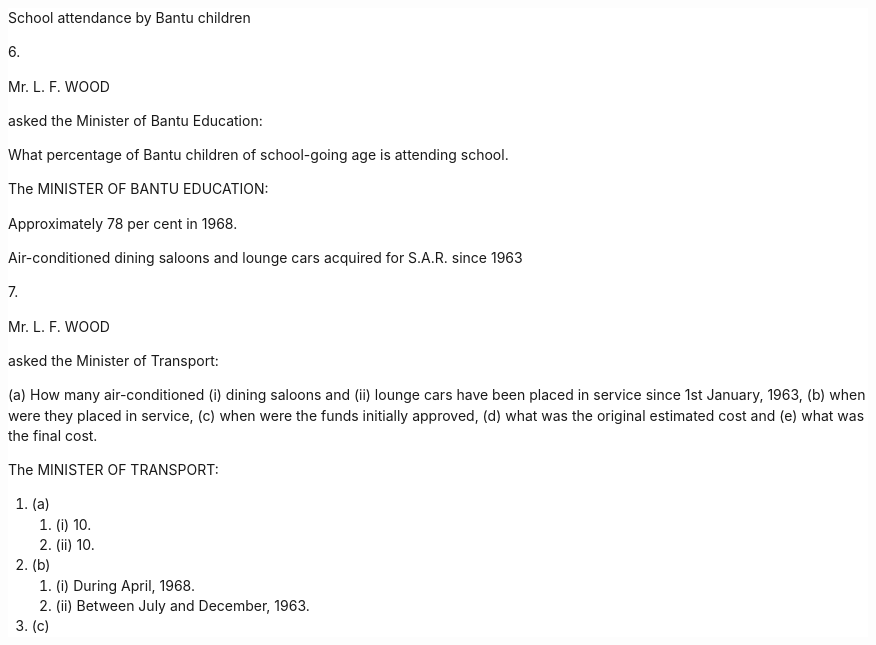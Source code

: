 <heading>School attendance by Bantu children</heading>

<question by="#wood" to="#minister_of_bantu_education">

<num>6.</num>

<from>Mr. L. F. WOOD</from>

<p>asked the Minister of Bantu Education:</p>

<p>What percentage of Bantu children of school-going age is attending school.</p>

</question>

<answer by="#minister_of_bantu_education" to="#wood">

<from>The MINISTER OF BANTU EDUCATION:</from>

<p>Approximately 78 per cent in 1968.</p>

</answer>

</writtenStatements>

<writtenStatements>

<heading>Air-conditioned dining saloons and lounge cars acquired for S.A.R. since 1963</heading>

<question by="#wood" to="#minister_of_transport">

<num>7.</num>

<from>Mr. L. F. WOOD</from>

<p>asked the Minister of Transport:</p>

<p>(a) How many air-conditioned (i) dining saloons and (ii) lounge cars have been placed in service since 1st January, 1963, (b) when were they placed in service, (c) when were the funds initially approved, (d) what was the original estimated cost and (e) what was the final cost.</p>

</question>

<answer by="#minister_of_transport" to="#wood">

<from>The MINISTER OF TRANSPORT:</from>

<ol>

<li>(a)

<ol>

<li>(i) 10.</li>

<li>(ii) 10.</li></ol></li>

<li>(b)

<ol>

<li>(i) During April, 1968.</li>

<li>(ii) Between July and December, 1963.</li></ol></li>

<li>(c)
